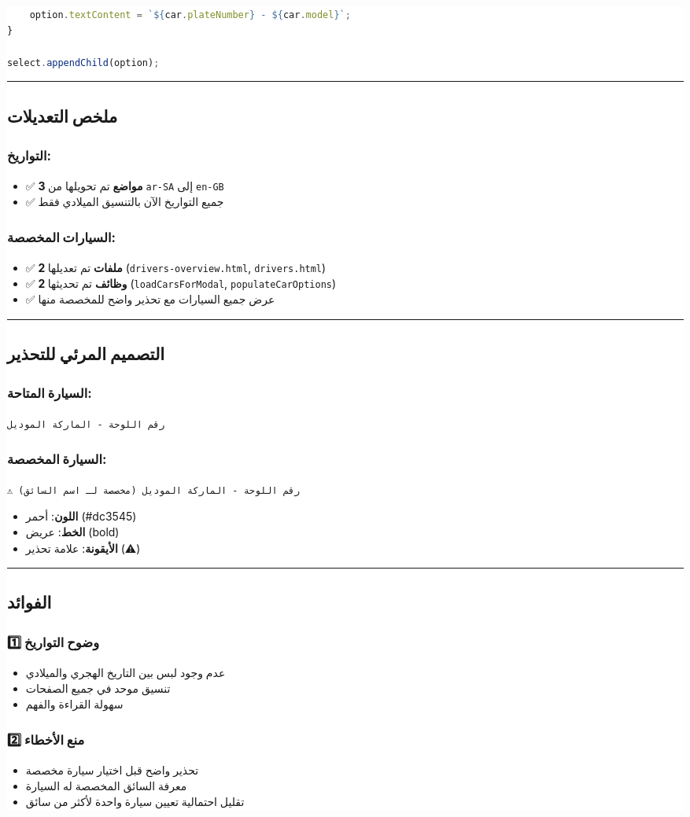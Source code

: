 ```javascript
    option.textContent = `${car.plateNumber} - ${car.model}`;
}

select.appendChild(option);
```

---

## ملخص التعديلات

### التواريخ:
- ✅ **3 مواضع** تم تحويلها من `ar-SA` إلى `en-GB`
- ✅ جميع التواريخ الآن بالتنسيق الميلادي فقط

### السيارات المخصصة:
- ✅ **2 ملفات** تم تعديلها (`drivers-overview.html`, `drivers.html`)
- ✅ **2 وظائف** تم تحديثها (`loadCarsForModal`, `populateCarOptions`)
- ✅ عرض جميع السيارات مع تحذير واضح للمخصصة منها

---

## التصميم المرئي للتحذير

### السيارة المتاحة:
```
رقم اللوحة - الماركة الموديل
```

### السيارة المخصصة:
```
⚠️ رقم اللوحة - الماركة الموديل (مخصصة لـ اسم السائق)
```
- **اللون**: أحمر (#dc3545)
- **الخط**: عريض (bold)
- **الأيقونة**: علامة تحذير (⚠️)

---

## الفوائد

### 1️⃣ وضوح التواريخ
- عدم وجود لبس بين التاريخ الهجري والميلادي
- تنسيق موحد في جميع الصفحات
- سهولة القراءة والفهم

### 2️⃣ منع الأخطاء
- تحذير واضح قبل اختيار سيارة مخصصة
- معرفة السائق المخصصة له السيارة
- تقليل احتمالية تعيين سيارة واحدة لأكثر من سائق
